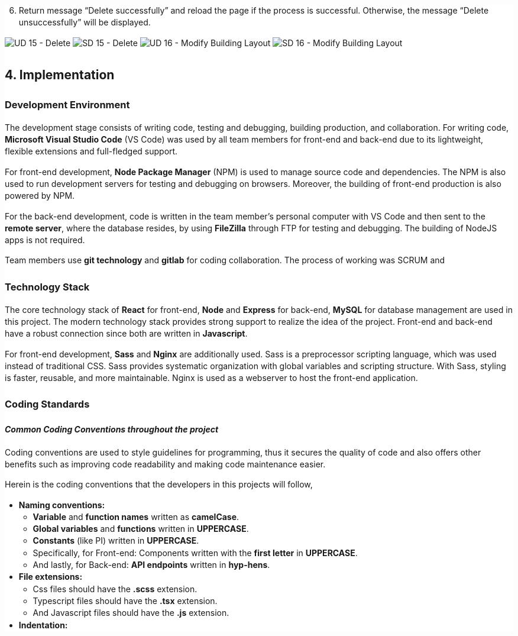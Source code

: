 6. Return message “Delete successfully” and reload the page if the process is successful. Otherwise, the message “Delete unsuccessfully” will be displayed.

<img src="../diagrams/Use%20case/UD%2016%20-%20Delete.png" alt="UD 15 - Delete" width="450">

<img src="../diagrams/Sequence%20Diagram/SD%2016%20-%20Delete.png" alt="SD 15 - Delete" width="500">

<img src="../diagrams/Use%20case/UD%2017%20-%20Modify%20Buildin%20Layout.jpg" alt="UD 16 - Modify Building Layout" width="450">

<img src="../diagrams/Sequence%20Diagram/SD%2017%20-%20Modify%20Building%20Layout.jpg" alt="SD 16 - Modify Building Layout" width="500">

## **4. Implementation**

### **Development Environment**

The development stage consists of writing code, testing and debugging, building production, and collaboration. For writing code, **Microsoft Visual Studio Code** (VS Code) was used by all team members for front-end and back-end due to its lightweight, flexible extensions and full-fledged support.

For front-end development, **Node Package Manager** (NPM) is used to manage source code and dependencies. The NPM is also used to run development servers for testing and debugging on browsers. Moreover, the building of front-end production is also powered by NPM.

For the back-end development, code is written in the team member’s personal computer with VS Code and then sent to the **remote server**, where the database resides, by using **FileZilla** through FTP for testing and debugging. The building of NodeJS apps is not required.

Team members use **git technology** and **gitlab** for coding collaboration. The process of working was SCRUM and

### **Technology Stack**

The core technology stack of **React** for front-end, **Node** and **Express** for back-end, **MySQL** for database management are used in this project. The modern technology stack provides strong support to realize the idea of the project. Front-end and back-end have a robust connection since both are written in **Javascript**.

For front-end development, **Sass** and **Nginx** are additionally used. Sass is a preprocessor scripting language, which was used instead of traditional CSS. Sass provides systematic organization with global variables and scripting structure. With Sass, styling is faster, reusable, and more maintainable. Nginx is used as a webserver to host the front-end application.

### **Coding Standards**

#### **_Common Coding Conventions throughout the project_**

Coding conventions are used to style guidelines for programming, thus it secures the quality of code and also offers other benefits such as improving code readability and making code maintenance easier.

Herein is the coding conventions that the developers in this projects will follow,

- **Naming conventions:**
  - **Variable** and **function names** written as **camelCase**.
  - **Global variables** and **functions** written in **UPPERCASE**.
  - **Constants** (like PI) written in **UPPERCASE**.
  - Specifically, for Front-end:
    Components written with the **first letter** in **UPPERCASE**.
  - And lastly, for Back-end:
    **API endpoints** written in **hyp-hens**.
- **File extensions:**
  - Css files should have the **.scss** extension.
  - Typescript files should have the **.tsx** extension.
  - And Javascript files should have the **.js** extension.
- **Indentation:**
